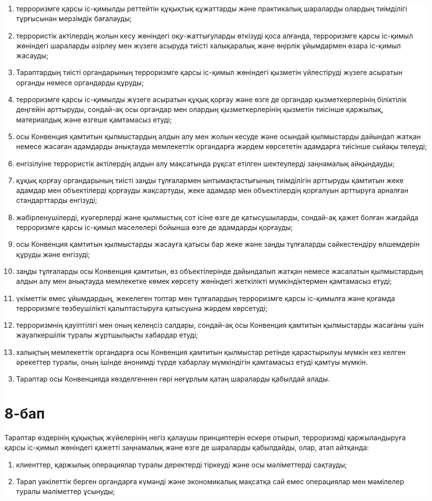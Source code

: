 1) терроризмге қарсы іс-қимылды реттейтін құқықтық құжаттарды және практикалық шараларды олардың тиімділігі тұрғысынан мерзімдік бағалауды;

2) террористік актілердің жолын кесу жөніндегі оқу-жаттығуларды өткізуді қоса алғанда, терроризмге қарсы іс-қимыл жөніндегі шараларды әзірлеу мен жүзеге асыруда тиісті халықаралық және өңірлік ұйымдармен өзара іс-қимыл жасауды;

3) Тараптардың тиісті органдарының терроризмге қарсы іс-қимыл жөніндегі қызметін үйлестіруді жүзеге асыратын органды немесе органдарды құруды;

4) терроризмге қарсы іс-қимылды жүзеге асыратын құқық қорғау және өзге де органдар қызметкерлерінің біліктілік деңгейін арттыруды, сондай-ақ осы органдар мен олардың қызметкерлерінің қызметін тиісінше қаржылық, материалдық және өзгеше қамтамасыз етуді;

5) осы Конвенция қамтитын қылмыстардың алдын алу мен жолын кесуде және осындай қылмыстарды дайындап жатқан немесе жасаған адамдарды анықтауда мемлекеттік органдарға жәрдем көрсететін адамдарға тиісінше сыйақы төлеуді;

6) енгізілуіне террористік актілердің алдын алу мақсатында рұқсат етілген шектеулерді заңнамалық айқындауды;

7) құқық қорғау органдарының тиісті заңды тұлғалармен ынтымақтастығының тиімділігін арттыруды қамтитын жеке адамдар мен объектілерді қорғауды жақсартуды, жеке адамдар мен объектілердің қорғалуын арттыруға арналған стандарттарды енгізуді;

8) жәбірленушілерді, куәгерлерді және қылмыстық сот ісіне өзге де қатысушыларды, сондай-ақ қажет болған жағдайда терроризмге қарсы іс-қимыл мәселелері бойынша өзге де адамдарды қорғауды;

9) осы Конвенция қамтитын қылмыстарды жасауға қатысы бар жеке және заңды тұлғаларды сәйкестендіру өлшемдерін құруды және енгізуді;

10) заңды тұлғаларды осы Конвенция қамтитын, өз объектілерінде дайындалып жатқан немесе жасалатын қылмыстардың алдын алу мен анықтауда мемлекетке көмек көрсету жөніндегі жеткілікті мүмкіндіктермен қамтамасыз етуді;

11) үкіметтік емес ұйымдардың, жекелеген топтар мен тұлғалардың терроризмге қарсы іс-қимылға және қоғамда терроризмге төзбеушілікті қалыптастыруға қатысуына жәрдем көрсетуді;

12) терроризмнің қауіптілігі мен оның келеңсіз салдары, сондай-ақ осы Конвенция қамтитын қылмыстарды жасағаны үшін жауапкершілік туралы жұртшылықты хабардар етуді;

13) халықтың мемлекеттік органдарға осы Конвенция қамтитын қылмыстар ретінде қарастырылуы мүмкін кез келген әрекеттер туралы, оның ішінде анонимді түрде хабарлау мүмкіндігін қамтамасыз етуді қамтуы мүмкін.

3. Тараптар осы Конвенцияда көзделгеннен гөрі неғұрлым қатаң шараларды қабылдай алады.

# 8-бап

Тараптар өздерінің құқықтық жүйелерінің негіз қалаушы принциптерін ескере отырып, терроризмді қаржыландыруға қарсы іс-қимыл жөніндегі қажетті заңнамалық және өзге де шараларды қабылдайды, олар, атап айтқанда:

1) клиенттер, қаржылық операциялар туралы деректерді тіркеуді және осы мәліметтерді сақтауды;

2) Тарап уәкілеттік берген органдарға күмәнді және экономикалық мақсатқа сай емес операциялар мен мәмілелер туралы мәліметтер ұсынуды;
